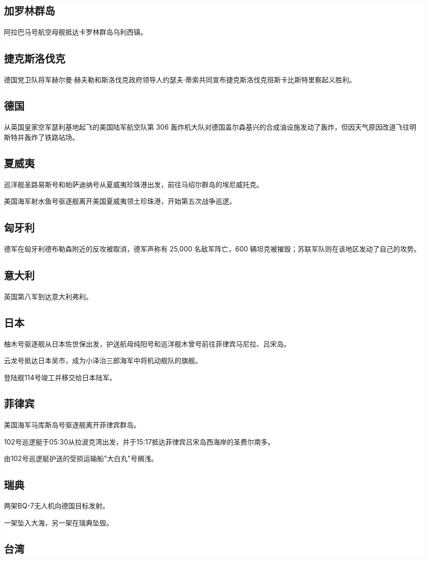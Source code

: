 ## 加罗林群岛

阿拉巴马号航空母舰抵达卡罗林群岛乌利西镇。

## 捷克斯洛伐克

德国党卫队将军赫尔曼·赫夫勒和斯洛伐克政府领导人约瑟夫·蒂索共同宣布捷克斯洛伐克班斯卡比斯特里察起义胜利。

## 德国

从英国皇家空军瑟利基地起飞的美国陆军航空队第 306
轰炸机大队对德国盖尔森基兴的合成油设施发动了轰炸，但因天气原因改道飞往明斯特并轰炸了铁路站场。

## 夏威夷

巡洋舰圣路易斯号和帕萨迪纳号从夏威夷珍珠港出发，前往马绍尔群岛的埃尼威托克。

美国海军射水鱼号驱逐舰离开美国夏威夷领土珍珠港，开始第五次战争巡逻。

## 匈牙利

德军在匈牙利德布勒森附近的反攻被取消，德军声称有 25,000 名敌军阵亡，600
辆坦克被摧毁；苏联军队则在该地区发动了自己的攻势。

## 意大利

英国第八军到达意大利弗利。

## 日本

柚木号驱逐舰从日本佐世保出发，护送航母纯阳号和巡洋舰木曾号前往菲律宾马尼拉、吕宋岛。

云龙号抵达日本吴市，成为小泽治三郎海军中将机动舰队的旗舰。

登陆舰114号竣工并移交给日本陆军。

## 菲律宾

美国海军马库斯岛号驱逐舰离开菲律宾群岛。

102号巡逻艇于05:30从拉波克湾出发，并于15:17抵达菲律宾吕宋岛西海岸的圣费尔南多。

由102号巡逻艇护送的受损运输船"大白丸"号搁浅。

## 瑞典

两架BQ-7无人机向德国目标发射。

一架坠入大海，另一架在瑞典坠毁。

## 台湾
